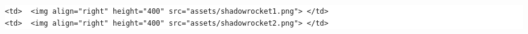    <td>  <img align="right" height="400" src="assets/shadowrocket1.png"> </td>
    <td>  <img align="right" height="400" src="assets/shadowrocket2.png"> </td>
  </tr>
</table>

